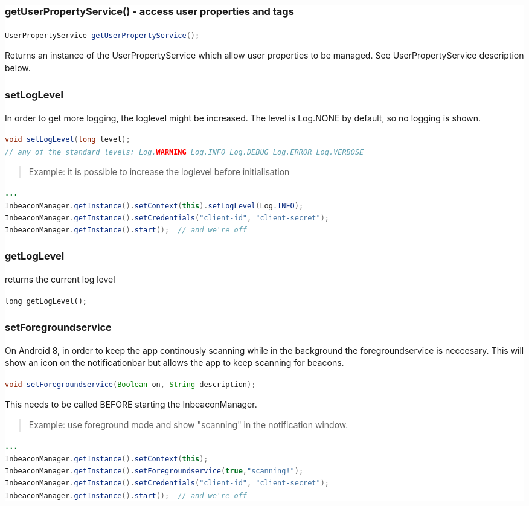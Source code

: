 
### getUserPropertyService() - access user properties and tags

```java
UserPropertyService getUserPropertyService();
```
Returns an instance of the UserPropertyService which allow user properties to be managed. See UserPropertyService description below.

### setLogLevel
In order to get more logging, the loglevel might be increased. The level is Log.NONE by default, so no logging is shown.
 
```java
void setLogLevel(long level);
// any of the standard levels: Log.WARNING Log.INFO Log.DEBUG Log.ERROR Log.VERBOSE  
```
>Example: it is possible to increase the loglevel before initialisation
>
```java
...
InbeaconManager.getInstance().setContext(this).setLogLevel(Log.INFO);
InbeaconManager.getInstance().setCredentials("client-id", "client-secret");   
InbeaconManager.getInstance().start();  // and we're off
```

### getLogLevel
returns the current log level

    long getLogLevel();


### setForegroundservice
On Android 8, in order to keep the app continously scanning while in the background the foregroundservice is neccesary. This will show an icon on the notificationbar but allows the app to keep scanning for beacons.
 
```java
void setForegroundservice(Boolean on, String description);

```
This needs to be called BEFORE starting the InbeaconManager.

>Example: use foreground mode and show "scanning" in the notification window.
>
```java
...
InbeaconManager.getInstance().setContext(this);
InbeaconManager.getInstance().setForegroundservice(true,"scanning!");
InbeaconManager.getInstance().setCredentials("client-id", "client-secret");   
InbeaconManager.getInstance().start();  // and we're off
```


